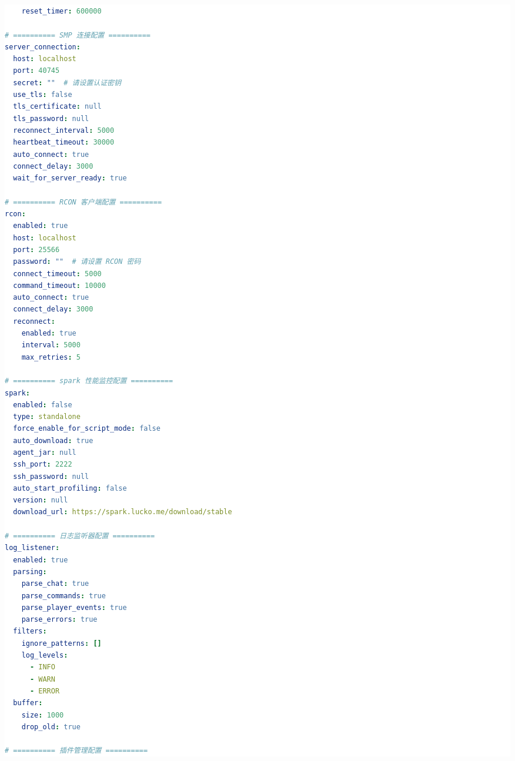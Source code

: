 ```yaml
    reset_timer: 600000

# ========== SMP 连接配置 ==========
server_connection:
  host: localhost
  port: 40745
  secret: ""  # 请设置认证密钥
  use_tls: false
  tls_certificate: null
  tls_password: null
  reconnect_interval: 5000
  heartbeat_timeout: 30000
  auto_connect: true
  connect_delay: 3000
  wait_for_server_ready: true

# ========== RCON 客户端配置 ==========
rcon:
  enabled: true
  host: localhost
  port: 25566
  password: ""  # 请设置 RCON 密码
  connect_timeout: 5000
  command_timeout: 10000
  auto_connect: true
  connect_delay: 3000
  reconnect:
    enabled: true
    interval: 5000
    max_retries: 5

# ========== spark 性能监控配置 ==========
spark:
  enabled: false
  type: standalone
  force_enable_for_script_mode: false
  auto_download: true
  agent_jar: null
  ssh_port: 2222
  ssh_password: null
  auto_start_profiling: false
  version: null
  download_url: https://spark.lucko.me/download/stable

# ========== 日志监听器配置 ==========
log_listener:
  enabled: true
  parsing:
    parse_chat: true
    parse_commands: true
    parse_player_events: true
    parse_errors: true
  filters:
    ignore_patterns: []
    log_levels:
      - INFO
      - WARN
      - ERROR
  buffer:
    size: 1000
    drop_old: true

# ========== 插件管理配置 ==========
```